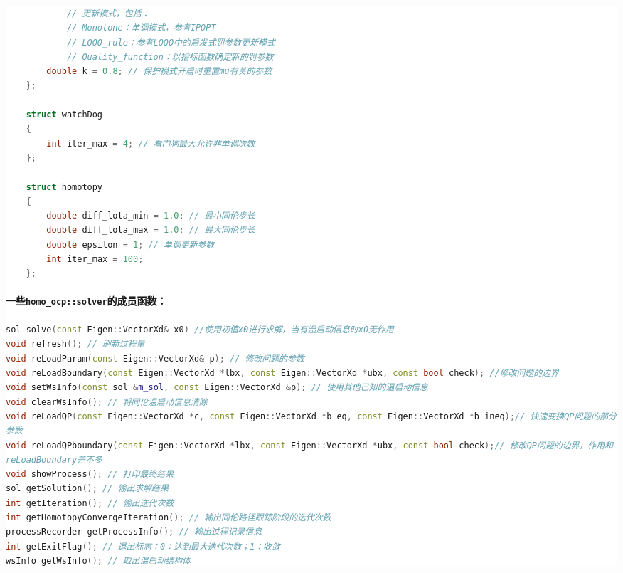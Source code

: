 ```cpp
            // 更新模式，包括：
            // Monotone：单调模式，参考IPOPT
            // LOQO_rule：参考LOQO中的启发式罚参数更新模式
            // Quality_function：以指标函数确定新的罚参数
        double k = 0.8; // 保护模式开启时重置mu有关的参数
    };

    struct watchDog
    {
        int iter_max = 4; // 看门狗最大允许非单调次数
    };

    struct homotopy
    {
        double diff_lota_min = 1.0; // 最小同伦步长
        double diff_lota_max = 1.0; // 最大同伦步长
        double epsilon = 1; // 单调更新参数
        int iter_max = 100;
    };
```

#### 一些`homo_ocp::solver`的成员函数：

```cpp
sol solve(const Eigen::VectorXd& x0) //使用初值x0进行求解，当有温启动信息时x0无作用  
void refresh(); // 刷新过程量
void reLoadParam(const Eigen::VectorXd& p); // 修改问题的参数
void reLoadBoundary(const Eigen::VectorXd *lbx, const Eigen::VectorXd *ubx, const bool check); //修改问题的边界
void setWsInfo(const sol &m_sol, const Eigen::VectorXd &p); // 使用其他已知的温启动信息
void clearWsInfo(); // 将同伦温启动信息清除
void reLoadQP(const Eigen::VectorXd *c, const Eigen::VectorXd *b_eq, const Eigen::VectorXd *b_ineq);// 快速变换QP问题的部分参数
void reLoadQPboundary(const Eigen::VectorXd *lbx, const Eigen::VectorXd *ubx, const bool check);// 修改QP问题的边界，作用和reLoadBoundary差不多
void showProcess(); // 打印最终结果
sol getSolution(); // 输出求解结果
int getIteration(); // 输出迭代次数
int getHomotopyConvergeIteration(); // 输出同伦路径跟踪阶段的迭代次数
processRecorder getProcessInfo(); // 输出过程记录信息
int getExitFlag(); // 退出标志：0：达到最大迭代次数；1：收敛
wsInfo getWsInfo(); // 取出温启动结构体 
```
